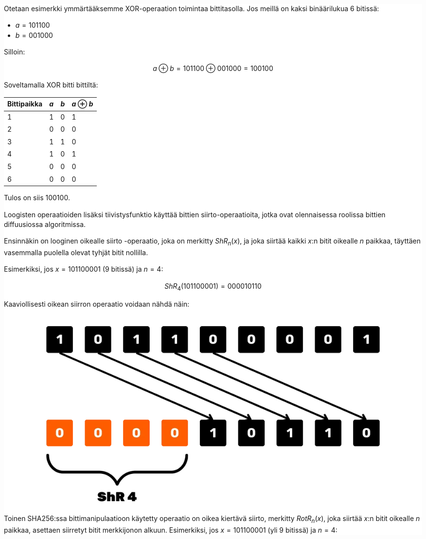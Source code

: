 Otetaan esimerkki ymmärtääksemme XOR-operaation toimintaa bittitasolla. Jos meillä on kaksi binäärilukua 6 bitissä:

- $a = 101100$
- $b = 001000$

Silloin:

$$
a \oplus b = 101100 \oplus 001000 = 100100
$$

Soveltamalla XOR bitti bittiltä:

| Bittipaikka | $a$ | $b$ | $a \oplus b$ |
| ----------- | --- | --- | ------------ |
| 1           | 1   | 0   | 1            |
| 2           | 0   | 0   | 0            |
| 3           | 1   | 1   | 0            |
| 4           | 1   | 0   | 1            |
| 5           | 0   | 0   | 0            |
| 6           | 0   | 0   | 0            |

Tulos on siis $100100$.

Loogisten operaatioiden lisäksi tiivistysfunktio käyttää bittien siirto-operaatioita, jotka ovat olennaisessa roolissa bittien diffuusiossa algoritmissa.

Ensinnäkin on looginen oikealle siirto -operaatio, joka on merkitty $ShR_n(x)$, ja joka siirtää kaikki $x$:n bitit oikealle $n$ paikkaa, täyttäen vasemmalla puolella olevat tyhjät bitit nollilla.

Esimerkiksi, jos $x = 101100001$ (9 bitissä) ja $n = 4$:

$$
ShR_4(101100001) = 000010110
$$

Kaaviollisesti oikean siirron operaatio voidaan nähdä näin:

![CYP201](assets/fr/007.webp)
Toinen SHA256:ssa bittimanipulaatioon käytetty operaatio on oikea kiertävä siirto, merkitty $RotR_n(x)$, joka siirtää $x$:n bitit oikealle $n$ paikkaa, asettaen siirretyt bitit merkkijonon alkuun.
Esimerkiksi, jos $x = 101100001$ (yli 9 bitissä) ja $n = 4$:

